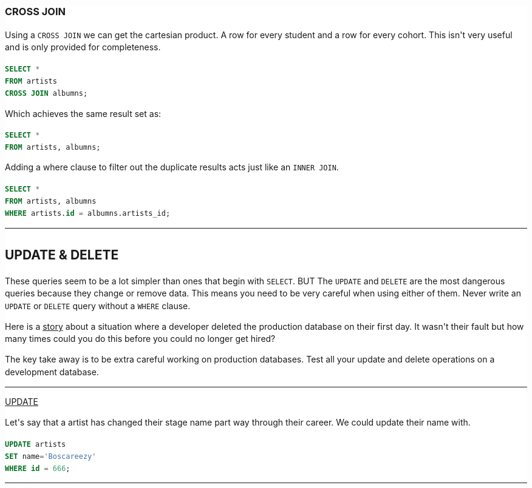 
### CROSS JOIN

Using a `CROSS JOIN` we can get the cartesian product. A row for every student and a row for every cohort. This isn't very useful and is only provided for completeness.

```sql
SELECT *
FROM artists
CROSS JOIN albumns;
```

Which achieves the same result set as:

```sql
SELECT *
FROM artists, albumns;
```

Adding a where clause to filter out the duplicate results acts just like an `INNER JOIN`.

```sql
SELECT *
FROM artists, albumns
WHERE artists.id = albumns.artists_id;
```

---

## UPDATE & DELETE

These queries seem to be a lot simpler than ones that begin with `SELECT`. BUT The `UPDATE` and `DELETE` are the most dangerous queries because they change or remove data. This means you need to be very careful when using either of them. Never write an `UPDATE` or `DELETE` query without a `WHERE` clause.

Here is a [story](https://www.reddit.com/r/cscareerquestions/comments/6ez8ag/accidentally_destroyed_production_database_on/) about a situation where a developer deleted the production database on their first day. It wasn't their fault but how many times could you do this before you could no longer get hired?

The key take away is to be extra careful working on production databases. Test all your update and delete operations on a development database.

---

[UPDATE](https://www.postgresql.org/docs/current/static/sql-update.html)

Let's say that a artist has changed their stage name part way through their career. We could update their name with. 

```sql
UPDATE artists
SET name='Boscareezy'
WHERE id = 666;
```

---

